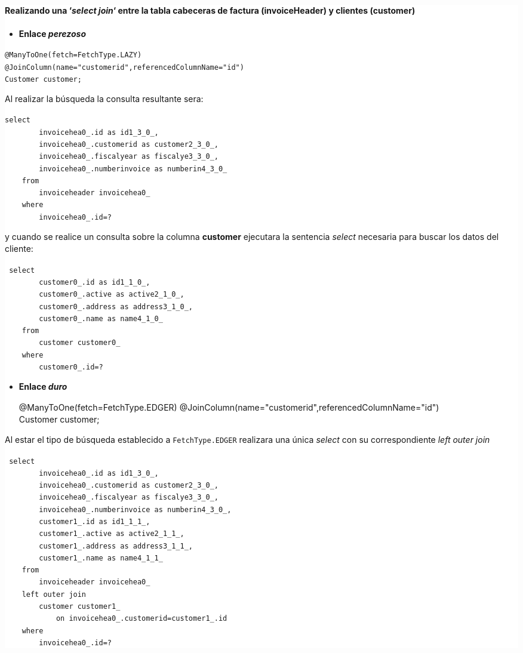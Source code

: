 #### Realizando una &#8216;_select join_&#8216; entre la tabla cabeceras de factura (invoiceHeader) y clientes (customer)

  * **Enlace _perezoso_**

<pre><code class="language-java" lang="java">@ManyToOne(fetch=FetchType.LAZY)
@JoinColumn(name="customerid",referencedColumnName="id")	
Customer customer;
</code></pre>

Al realizar la búsqueda la consulta resultante sera:

    select
            invoicehea0_.id as id1_3_0_,
            invoicehea0_.customerid as customer2_3_0_,
            invoicehea0_.fiscalyear as fiscalye3_3_0_,
            invoicehea0_.numberinvoice as numberin4_3_0_ 
        from
            invoiceheader invoicehea0_ 
        where
            invoicehea0_.id=?
    

y cuando se realice un consulta sobre la columna **customer** ejecutara la sentencia _select_ necesaria para buscar los datos del cliente:

     select
            customer0_.id as id1_1_0_,
            customer0_.active as active2_1_0_,
            customer0_.address as address3_1_0_,
            customer0_.name as name4_1_0_ 
        from
            customer customer0_ 
        where
            customer0_.id=?
    

  * **Enlace _duro_**

    @ManyToOne(fetch=FetchType.EDGER)
    @JoinColumn(name="customerid",referencedColumnName="id")	
    Customer customer;
    

Al estar el tipo de búsqueda establecido a `FetchType.EDGER` realizara una única _select_ con su correspondiente _left outer join_

     select
            invoicehea0_.id as id1_3_0_,
            invoicehea0_.customerid as customer2_3_0_,
            invoicehea0_.fiscalyear as fiscalye3_3_0_,
            invoicehea0_.numberinvoice as numberin4_3_0_,
            customer1_.id as id1_1_1_,
            customer1_.active as active2_1_1_,
            customer1_.address as address3_1_1_,
            customer1_.name as name4_1_1_ 
        from
            invoiceheader invoicehea0_ 
        left outer join
            customer customer1_ 
                on invoicehea0_.customerid=customer1_.id 
        where
            invoicehea0_.id=?
    